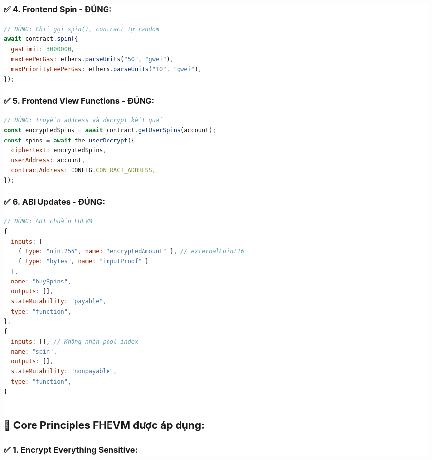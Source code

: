 ### ✅ **4. Frontend Spin - ĐÚNG:**

```javascript
// ĐÚNG: Chỉ gọi spin(), contract tự random
await contract.spin({
  gasLimit: 3000000,
  maxFeePerGas: ethers.parseUnits("50", "gwei"),
  maxPriorityFeePerGas: ethers.parseUnits("10", "gwei"),
});
```

### ✅ **5. Frontend View Functions - ĐÚNG:**

```javascript
// ĐÚNG: Truyền address và decrypt kết quả
const encryptedSpins = await contract.getUserSpins(account);
const spins = await fhe.userDecrypt({
  ciphertext: encryptedSpins,
  userAddress: account,
  contractAddress: CONFIG.CONTRACT_ADDRESS,
});
```

### ✅ **6. ABI Updates - ĐÚNG:**

```javascript
// ĐÚNG: ABI chuẩn FHEVM
{
  inputs: [
    { type: "uint256", name: "encryptedAmount" }, // externalEuint16
    { type: "bytes", name: "inputProof" }
  ],
  name: "buySpins",
  outputs: [],
  stateMutability: "payable",
  type: "function",
},
{
  inputs: [], // Không nhận pool index
  name: "spin",
  outputs: [],
  stateMutability: "nonpayable",
  type: "function",
}
```

---

## 🎯 **Core Principles FHEVM được áp dụng:**

### ✅ **1. Encrypt Everything Sensitive:**
